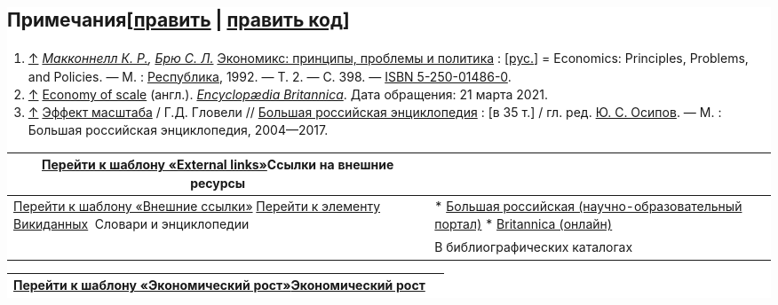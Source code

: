 
Примечания[[править](/w/index.php?title=%D0%AD%D1%84%D1%84%D0%B5%D0%BA%D1%82_%D0%BC%D0%B0%D1%81%D1%88%D1%82%D0%B0%D0%B1%D0%B0&veaction=edit&section=6 "Редактировать раздел «Примечания»") | [править код](/w/index.php?title=%D0%AD%D1%84%D1%84%D0%B5%D0%BA%D1%82_%D0%BC%D0%B0%D1%81%D1%88%D1%82%D0%B0%D0%B1%D0%B0&action=edit&section=6 "Редактировать код раздела «Примечания»")]
------------------------------------------------------------------------------------------------------------------------------------------------------------------------------------------------------------------------------------------------------------------------------------------------------------------------------------------------------------------------------------



1. [↑](#cite_ref-:1_1-0) *[Макконнелл К. Р.](/wiki/%D0%9C%D0%B0%D0%BA%D0%BA%D0%BE%D0%BD%D0%BD%D0%B5%D0%BB%D0%BB,_%D0%9A%D1%8D%D0%BC%D0%BF%D0%B1%D0%B5%D0%BB%D0%BB "Макконнелл, Кэмпбелл"), [Брю С. Л.](/wiki/%D0%91%D1%80%D1%8E,_%D0%A1%D1%82%D1%8D%D0%BD%D0%BB%D0%B8 "Брю, Стэнли")* [Экономикс: принципы, проблемы и политика](/wiki/%D0%AD%D0%BA%D0%BE%D0%BD%D0%BE%D0%BC%D0%B8%D0%BA%D1%81_(%D1%83%D1%87%D0%B5%D0%B1%D0%BD%D0%B8%D0%BA) "Экономикс (учебник)") : [[рус.](/wiki/%D0%A0%D1%83%D1%81%D1%81%D0%BA%D0%B8%D0%B9_%D1%8F%D0%B7%D1%8B%D0%BA "Русский язык")] = Economics: Principles, Problems, and Policies. — М. : [Республика](/wiki/%D0%A0%D0%B5%D1%81%D0%BF%D1%83%D0%B1%D0%BB%D0%B8%D0%BA%D0%B0_(%D0%B8%D0%B7%D0%B4%D0%B0%D1%82%D0%B5%D0%BB%D1%8C%D1%81%D1%82%D0%B2%D0%BE) "Республика (издательство)"), 1992. — Т. 2. — С. 398. — [ISBN 5-250-01486-0](/wiki/%D0%A1%D0%BB%D1%83%D0%B6%D0%B5%D0%B1%D0%BD%D0%B0%D1%8F:%D0%98%D1%81%D1%82%D0%BE%D1%87%D0%BD%D0%B8%D0%BA%D0%B8_%D0%BA%D0%BD%D0%B8%D0%B3/5250014860).
2. [↑](#cite_ref-2) [Economy of scale](https://www.britannica.com/topic/economy-of-scale) (англ.). *[Encyclopædia Britannica](/wiki/%D0%91%D1%80%D0%B8%D1%82%D0%B0%D0%BD%D1%81%D0%BA%D0%B0%D1%8F_%D1%8D%D0%BD%D1%86%D0%B8%D0%BA%D0%BB%D0%BE%D0%BF%D0%B5%D0%B4%D0%B8%D1%8F "Британская энциклопедия")*. Дата обращения: 21 марта 2021.
3. [↑](#cite_ref-:2_3-0) [Эффект масштаба](https://old.bigenc.ru/economics/text/4917990) / Г.Д. Гловели // [Большая российская энциклопедия](/wiki/%D0%91%D0%BE%D0%BB%D1%8C%D1%88%D0%B0%D1%8F_%D1%80%D0%BE%D1%81%D1%81%D0%B8%D0%B9%D1%81%D0%BA%D0%B0%D1%8F_%D1%8D%D0%BD%D1%86%D0%B8%D0%BA%D0%BB%D0%BE%D0%BF%D0%B5%D0%B4%D0%B8%D1%8F "Большая российская энциклопедия") : [в 35 т.] / гл. ред. [Ю. С. Осипов](/wiki/%D0%9E%D1%81%D0%B8%D0%BF%D0%BE%D0%B2,_%D0%AE%D1%80%D0%B8%D0%B9_%D0%A1%D0%B5%D1%80%D0%B3%D0%B5%D0%B5%D0%B2%D0%B8%D1%87_(%D0%BC%D0%B0%D1%82%D0%B5%D0%BC%D0%B0%D1%82%D0%B8%D0%BA) "Осипов, Юрий Сергеевич (математик)"). — М. : Большая российская энциклопедия, 2004—2017.



| [Перейти к шаблону «External links»](/wiki/%D0%A8%D0%B0%D0%B1%D0%BB%D0%BE%D0%BD:External_links "Перейти к шаблону «External links»")Ссылки на внешние ресурсы | |
| --- | --- |
| [Перейти к шаблону «Внешние ссылки»](/wiki/%D0%A8%D0%B0%D0%B1%D0%BB%D0%BE%D0%BD:%D0%92%D0%BD%D0%B5%D1%88%D0%BD%D0%B8%D0%B5_%D1%81%D1%81%D1%8B%D0%BB%D0%BA%D0%B8 "Перейти к шаблону «Внешние ссылки»") [Перейти к элементу Викиданных](https://www.wikidata.org/wiki/Q5970087#identifiers "Перейти к элементу Викиданных")  Словари и энциклопедии | * [Большая российская (научно-образовательный портал)](https://bigenc.ru/c/effekt-masshtaba-f938b5) * [Britannica (онлайн)](https://www.britannica.com/money/economy-of-scale) |
| | В библиографических каталогах | | | --- | --- | | * [BNF](/wiki/%D0%9D%D0%B0%D1%86%D0%B8%D0%BE%D0%BD%D0%B0%D0%BB%D1%8C%D0%BD%D0%B0%D1%8F_%D0%B1%D0%B8%D0%B1%D0%BB%D0%B8%D0%BE%D1%82%D0%B5%D0%BA%D0%B0_%D0%A4%D1%80%D0%B0%D0%BD%D1%86%D0%B8%D0%B8 "Национальная библиотека Франции"): [120983889](https://catalogue.bnf.fr/ark:/12148/cb120983889) * [GND](/wiki/Gemeinsame_Normdatei "Gemeinsame Normdatei"): [4268533-3](https://d-nb.info/gnd/4268533-3) * [J9U](/wiki/%D0%9D%D0%B0%D1%86%D0%B8%D0%BE%D0%BD%D0%B0%D0%BB%D1%8C%D0%BD%D0%B0%D1%8F_%D0%B1%D0%B8%D0%B1%D0%BB%D0%B8%D0%BE%D1%82%D0%B5%D0%BA%D0%B0_%D0%98%D0%B7%D1%80%D0%B0%D0%B8%D0%BB%D1%8F "Национальная библиотека Израиля"): [987007531353305171](http://olduli.nli.org.il/F/?func=find-b&local_base=NLX10&find_code=UID&request=987007531353305171) * [LCCN](/wiki/%D0%9A%D0%BE%D0%BD%D1%82%D1%80%D0%BE%D0%BB%D1%8C%D0%BD%D1%8B%D0%B9_%D0%BD%D0%BE%D0%BC%D0%B5%D1%80_%D0%91%D0%B8%D0%B1%D0%BB%D0%B8%D0%BE%D1%82%D0%B5%D0%BA%D0%B8_%D0%9A%D0%BE%D0%BD%D0%B3%D1%80%D0%B5%D1%81%D1%81%D0%B0 "Контрольный номер Библиотеки Конгресса"): [sh85040877](https://id.loc.gov/authorities/sh85040877) * [LNB](/wiki/%D0%9B%D0%B0%D1%82%D0%B2%D0%B8%D0%B9%D1%81%D0%BA%D0%B0%D1%8F_%D0%BD%D0%B0%D1%86%D0%B8%D0%BE%D0%BD%D0%B0%D0%BB%D1%8C%D0%BD%D0%B0%D1%8F_%D0%B1%D0%B8%D0%B1%D0%BB%D0%B8%D0%BE%D1%82%D0%B5%D0%BA%D0%B0 "Латвийская национальная библиотека"): [000080634](https://kopkatalogs.lv/F/?func=direct&local_base=lnc10&doc_number=000080634) * [NDL](/wiki/%D0%9D%D0%B0%D1%86%D0%B8%D0%BE%D0%BD%D0%B0%D0%BB%D1%8C%D0%BD%D0%B0%D1%8F_%D0%BF%D0%B0%D1%80%D0%BB%D0%B0%D0%BC%D0%B5%D0%BD%D1%82%D1%81%D0%BA%D0%B0%D1%8F_%D0%B1%D0%B8%D0%B1%D0%BB%D0%B8%D0%BE%D1%82%D0%B5%D0%BA%D0%B0_(%D0%AF%D0%BF%D0%BE%D0%BD%D0%B8%D1%8F) "Национальная парламентская библиотека (Япония)"): [00565695](https://id.ndl.go.jp/auth/ndlna/00565695) | | |




| [Перейти к шаблону «Экономический рост»](/wiki/%D0%A8%D0%B0%D0%B1%D0%BB%D0%BE%D0%BD:%D0%AD%D0%BA%D0%BE%D0%BD%D0%BE%D0%BC%D0%B8%D1%87%D0%B5%D1%81%D0%BA%D0%B8%D0%B9_%D1%80%D0%BE%D1%81%D1%82 "Перейти к шаблону «Экономический рост»")[Экономический рост](/wiki/%D0%AD%D0%BA%D0%BE%D0%BD%D0%BE%D0%BC%D0%B8%D1%87%D0%B5%D1%81%D0%BA%D0%B8%D0%B9_%D1%80%D0%BE%D1%81%D1%82 "Экономический рост") | |
| --- | --- |